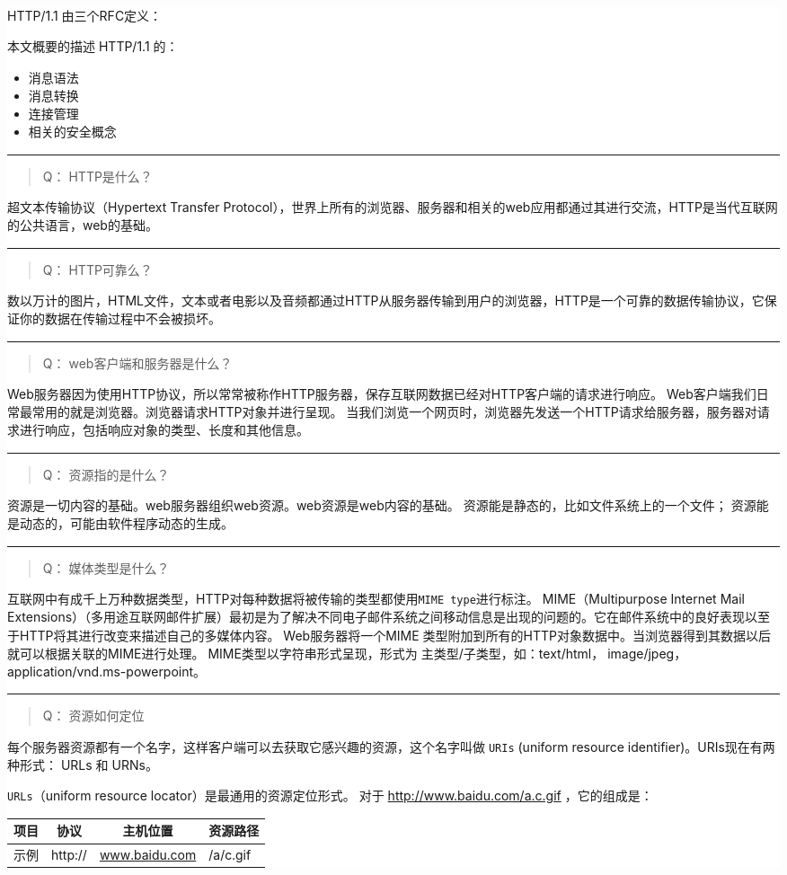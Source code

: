 

HTTP/1.1 由三个RFC定义：


本文概要的描述 HTTP/1.1 的：
- 消息语法
- 消息转换
- 连接管理
- 相关的安全概念




---------------
> Q： HTTP是什么？

超文本传输协议（Hypertext Transfer Protocol），世界上所有的浏览器、服务器和相关的web应用都通过其进行交流，HTTP是当代互联网的公共语言，web的基础。

---------------
> Q： HTTP可靠么？

数以万计的图片，HTML文件，文本或者电影以及音频都通过HTTP从服务器传输到用户的浏览器，HTTP是一个可靠的数据传输协议，它保证你的数据在传输过程中不会被损坏。

---------------
> Q： web客户端和服务器是什么？

Web服务器因为使用HTTP协议，所以常常被称作HTTP服务器，保存互联网数据已经对HTTP客户端的请求进行响应。
Web客户端我们日常最常用的就是浏览器。浏览器请求HTTP对象并进行呈现。
当我们浏览一个网页时，浏览器先发送一个HTTP请求给服务器，服务器对请求进行响应，包括响应对象的类型、长度和其他信息。

---------------
> Q： 资源指的是什么？

资源是一切内容的基础。web服务器组织web资源。web资源是web内容的基础。
资源能是静态的，比如文件系统上的一个文件；
资源能是动态的，可能由软件程序动态的生成。

---------------
> Q： 媒体类型是什么？

互联网中有成千上万种数据类型，HTTP对每种数据将被传输的类型都使用`MIME type`进行标注。
MIME（Multipurpose Internet Mail Extensions）（多用途互联网邮件扩展）最初是为了解决不同电子邮件系统之间移动信息是出现的问题的。它在邮件系统中的良好表现以至于HTTP将其进行改变来描述自己的多媒体内容。
Web服务器将一个MIME 类型附加到所有的HTTP对象数据中。当浏览器得到其数据以后就可以根据关联的MIME进行处理。
MIME类型以字符串形式呈现，形式为 主类型/子类型，如：text/html， image/jpeg，application/vnd.ms-powerpoint。

---------------
> Q： 资源如何定位

每个服务器资源都有一个名字，这样客户端可以去获取它感兴趣的资源，这个名字叫做 `URIs` (uniform resource identifier)。URIs现在有两种形式： URLs 和 URNs。

`URLs`（uniform resource locator）是最通用的资源定位形式。
对于 http://www.baidu.com/a.c.gif ，它的组成是：

| 项目 |  协议 | 主机位置  | 资源路径 |
| --- | ------| ---- | ---|
| 示例 |   http:// |  www.baidu.com  | /a/c.gif |
